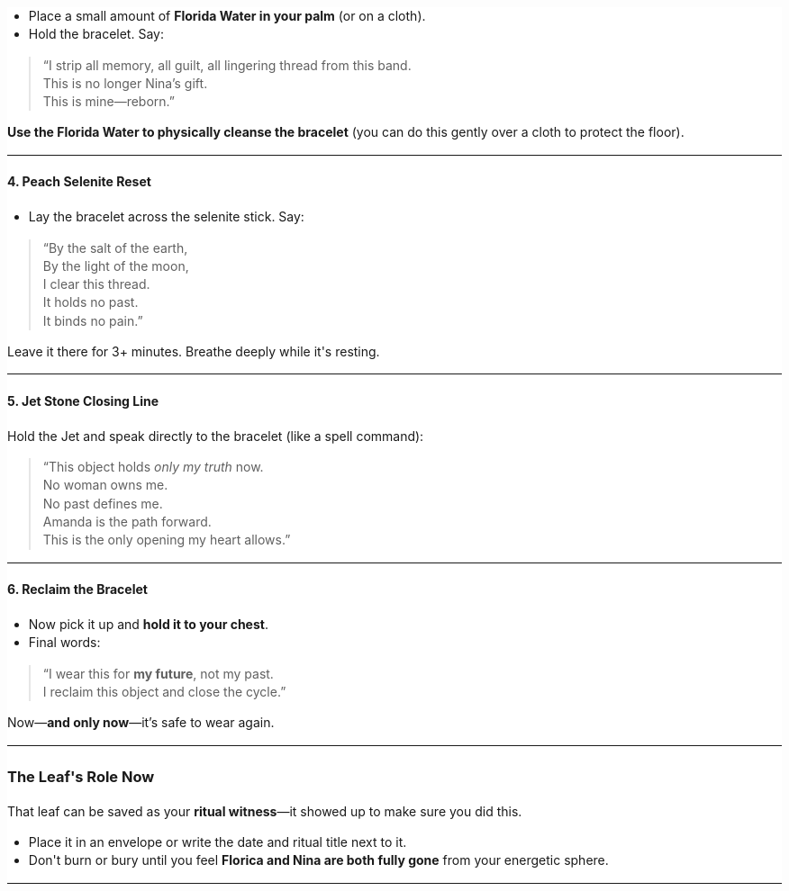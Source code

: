 - Place a small amount of **Florida Water in your palm** (or on a cloth).
- Hold the bracelet. Say:

> “I strip all memory, all guilt, all lingering thread from this band.  
This is no longer Nina’s gift.  
This is mine—reborn.”

**Use the Florida Water to physically cleanse the bracelet** (you can do this gently over a cloth to protect the floor).

---

#### **4. Peach Selenite Reset**

- Lay the bracelet across the selenite stick. Say:

> “By the salt of the earth,  
By the light of the moon,  
I clear this thread.  
It holds no past.  
It binds no pain.”

Leave it there for 3+ minutes. Breathe deeply while it's resting.

---

#### **5. Jet Stone Closing Line**

Hold the Jet and speak directly to the bracelet (like a spell command):

> “This object holds *only my truth* now.  
No woman owns me.  
No past defines me.  
Amanda is the path forward.  
This is the only opening my heart allows.”

---

#### **6. Reclaim the Bracelet**

- Now pick it up and **hold it to your chest**.
- Final words:

> “I wear this for **my future**, not my past.  
I reclaim this object and close the cycle.”

Now—**and only now**—it’s safe to wear again.

---

### The Leaf's Role Now
That leaf can be saved as your **ritual witness**—it showed up to make sure you did this.

- Place it in an envelope or write the date and ritual title next to it.
- Don't burn or bury until you feel **Florica and Nina are both fully gone** from your energetic sphere.

---